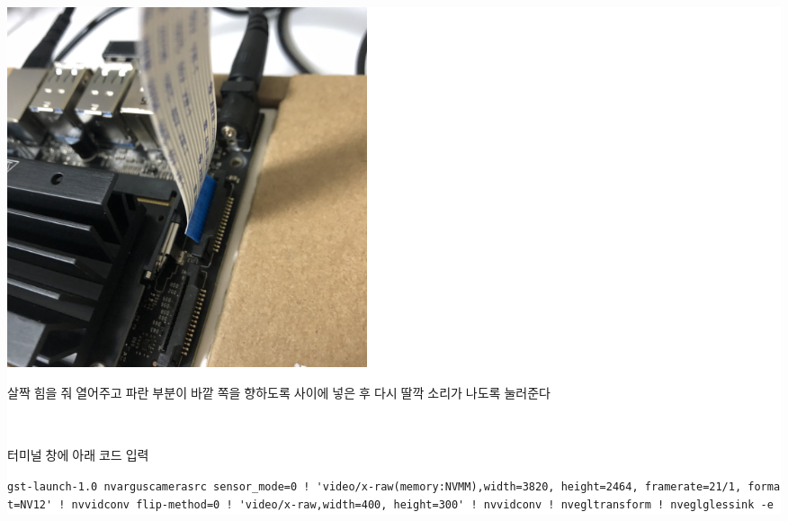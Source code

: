 <img src = "/image/camera0.jpg" width = "400px">

살짝 힘을 줘 열어주고 파란 부분이 바깥 쪽을 향하도록 사이에 넣은 후 다시 딸깍 소리가 나도록 눌러준다       

​          

터미널 창에 아래 코드 입력                          

~~~
gst-launch-1.0 nvarguscamerasrc sensor_mode=0 ! 'video/x-raw(memory:NVMM),width=3820, height=2464, framerate=21/1, format=NV12' ! nvvidconv flip-method=0 ! 'video/x-raw,width=400, height=300' ! nvvidconv ! nvegltransform ! nveglglessink -e
~~~
